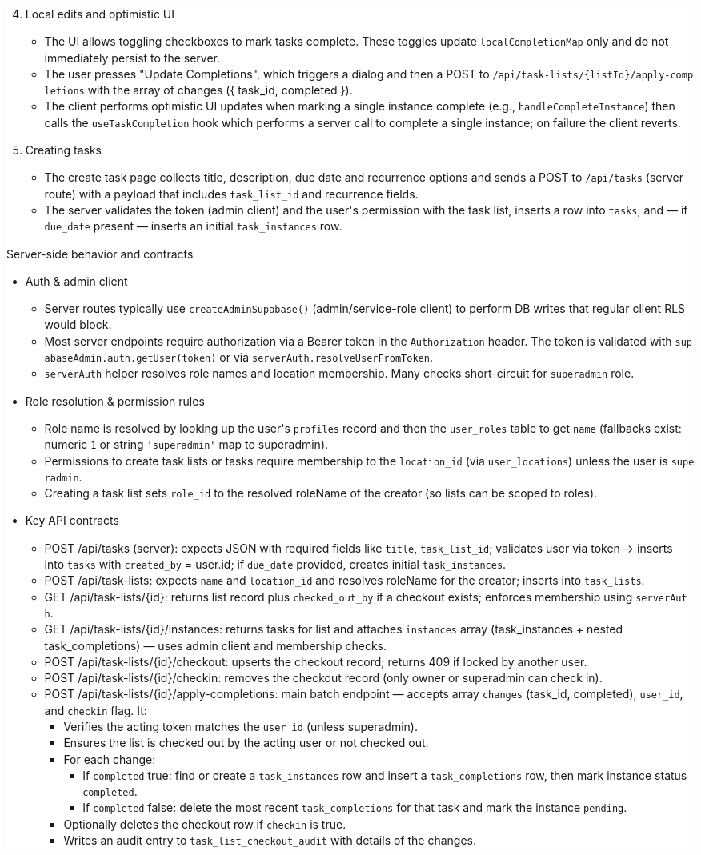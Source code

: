 4. Local edits and optimistic UI
   - The UI allows toggling checkboxes to mark tasks complete. These toggles update `localCompletionMap` only and do not immediately persist to the server.
   - The user presses "Update Completions", which triggers a dialog and then a POST to `/api/task-lists/{listId}/apply-completions` with the array of changes ({ task_id, completed }).
   - The client performs optimistic UI updates when marking a single instance complete (e.g., `handleCompleteInstance`) then calls the `useTaskCompletion` hook which performs a server call to complete a single instance; on failure the client reverts.

5. Creating tasks
   - The create task page collects title, description, due date and recurrence options and sends a POST to `/api/tasks` (server route) with a payload that includes `task_list_id` and recurrence fields.
   - The server validates the token (admin client) and the user's permission with the task list, inserts a row into `tasks`, and — if `due_date` present — inserts an initial `task_instances` row.

Server-side behavior and contracts

- Auth & admin client
  - Server routes typically use `createAdminSupabase()` (admin/service-role client) to perform DB writes that regular client RLS would block.
  - Most server endpoints require authorization via a Bearer token in the `Authorization` header. The token is validated with `supabaseAdmin.auth.getUser(token)` or via `serverAuth.resolveUserFromToken`.
  - `serverAuth` helper resolves role names and location membership. Many checks short-circuit for `superadmin` role.

- Role resolution & permission rules
  - Role name is resolved by looking up the user's `profiles` record and then the `user_roles` table to get `name` (fallbacks exist: numeric `1` or string `'superadmin'` map to superadmin).
  - Permissions to create task lists or tasks require membership to the `location_id` (via `user_locations`) unless the user is `superadmin`.
  - Creating a task list sets `role_id` to the resolved roleName of the creator (so lists can be scoped to roles).

- Key API contracts
  - POST /api/tasks (server): expects JSON with required fields like `title`, `task_list_id`; validates user via token -> inserts into `tasks` with `created_by` = user.id; if `due_date` provided, creates initial `task_instances`.
  - POST /api/task-lists: expects `name` and `location_id` and resolves roleName for the creator; inserts into `task_lists`.
  - GET /api/task-lists/{id}: returns list record plus `checked_out_by` if a checkout exists; enforces membership using `serverAuth`.
  - GET /api/task-lists/{id}/instances: returns tasks for list and attaches `instances` array (task_instances + nested task_completions) — uses admin client and membership checks.
  - POST /api/task-lists/{id}/checkout: upserts the checkout record; returns 409 if locked by another user.
  - POST /api/task-lists/{id}/checkin: removes the checkout record (only owner or superadmin can check in).
  - POST /api/task-lists/{id}/apply-completions: main batch endpoint — accepts array `changes` (task_id, completed), `user_id`, and `checkin` flag. It:
    - Verifies the acting token matches the `user_id` (unless superadmin).
    - Ensures the list is checked out by the acting user or not checked out.
    - For each change:
      - If `completed` true: find or create a `task_instances` row and insert a `task_completions` row, then mark instance status `completed`.
      - If `completed` false: delete the most recent `task_completions` for that task and mark the instance `pending`.
    - Optionally deletes the checkout row if `checkin` is true.
    - Writes an audit entry to `task_list_checkout_audit` with details of the changes.
